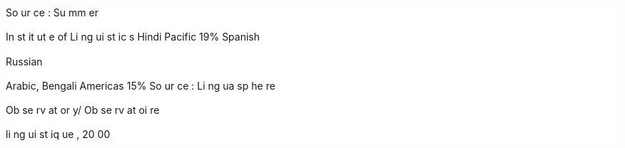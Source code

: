     
     
So
ur
ce
: 
Su
mm
er
 
In
st
it
ut
e 
of 
Li
ng
ui
st
ic
s 
Hindi Pacific 19% 
Spanish 
  
Russian 
 
Arabic, Bengali Americas 15% 
So
ur
ce
: 
Li
ng
ua
sp
he
re
 
Ob
se
rv
at
or
y/
Ob
se
rv
at
oi
re
 
li
ng
ui
st
iq
ue
 , 
20
00
 